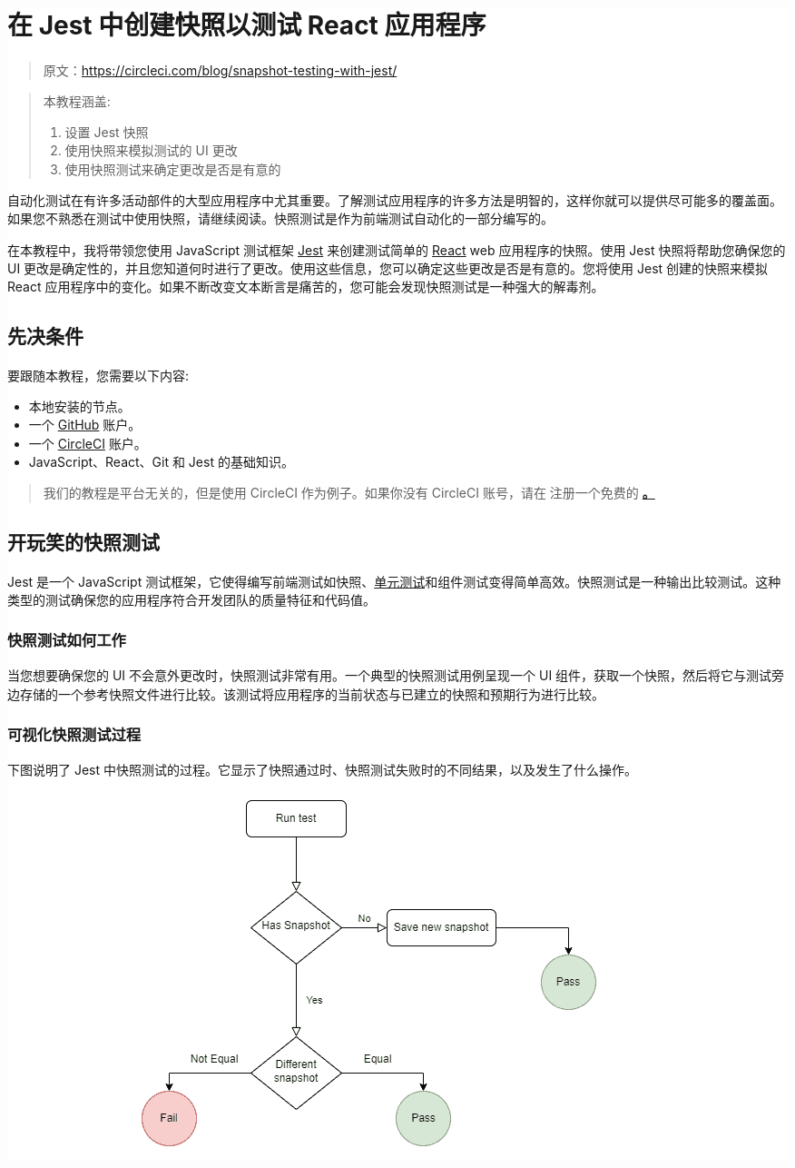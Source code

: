 # 在 Jest 中创建快照以测试 React 应用程序

> 原文：<https://circleci.com/blog/snapshot-testing-with-jest/>

> 本教程涵盖:
> 
> 1.  设置 Jest 快照
> 2.  使用快照来模拟测试的 UI 更改
> 3.  使用快照测试来确定更改是否是有意的

自动化测试在有许多活动部件的大型应用程序中尤其重要。了解测试应用程序的许多方法是明智的，这样你就可以提供尽可能多的覆盖面。如果您不熟悉在测试中使用快照，请继续阅读。快照测试是作为前端测试自动化的一部分编写的。

在本教程中，我将带领您使用 JavaScript 测试框架 [Jest](https://jestjs.io/docs/getting-started) 来创建测试简单的 [React](https://reactjs.org) web 应用程序的快照。使用 Jest 快照将帮助您确保您的 UI 更改是确定性的，并且您知道何时进行了更改。使用这些信息，您可以确定这些更改是否是有意的。您将使用 Jest 创建的快照来模拟 React 应用程序中的变化。如果不断改变文本断言是痛苦的，您可能会发现快照测试是一种强大的解毒剂。

## 先决条件

要跟随本教程，您需要以下内容:

*   本地安装的节点。
*   一个 [GitHub](https://github.com/) 账户。
*   一个 [CircleCI](https://circleci.com/) 账户。
*   JavaScript、React、Git 和 Jest 的基础知识。

> 我们的教程是平台无关的，但是使用 CircleCI 作为例子。如果你没有 CircleCI 账号，请在 注册一个免费的 [**。**](https://circleci.com/signup/)

## 开玩笑的快照测试

Jest 是一个 JavaScript 测试框架，它使得编写前端测试如快照、[单元测试](https://circleci.com/blog/unit-testing-vs-integration-testing/)和组件测试变得简单高效。快照测试是一种输出比较测试。这种类型的测试确保您的应用程序符合开发团队的质量特征和代码值。

### 快照测试如何工作

当您想要确保您的 UI 不会意外更改时，快照测试非常有用。一个典型的快照测试用例呈现一个 UI 组件，获取一个快照，然后将它与测试旁边存储的一个参考快照文件进行比较。该测试将应用程序的当前状态与已建立的快照和预期行为进行比较。

### 可视化快照测试过程

下图说明了 Jest 中快照测试的过程。它显示了快照通过时、快照测试失败时的不同结果，以及发生了什么操作。

![Snapshot testing](img/eb4f4e1fd67bb753fc77624bf4344fbf.png)
